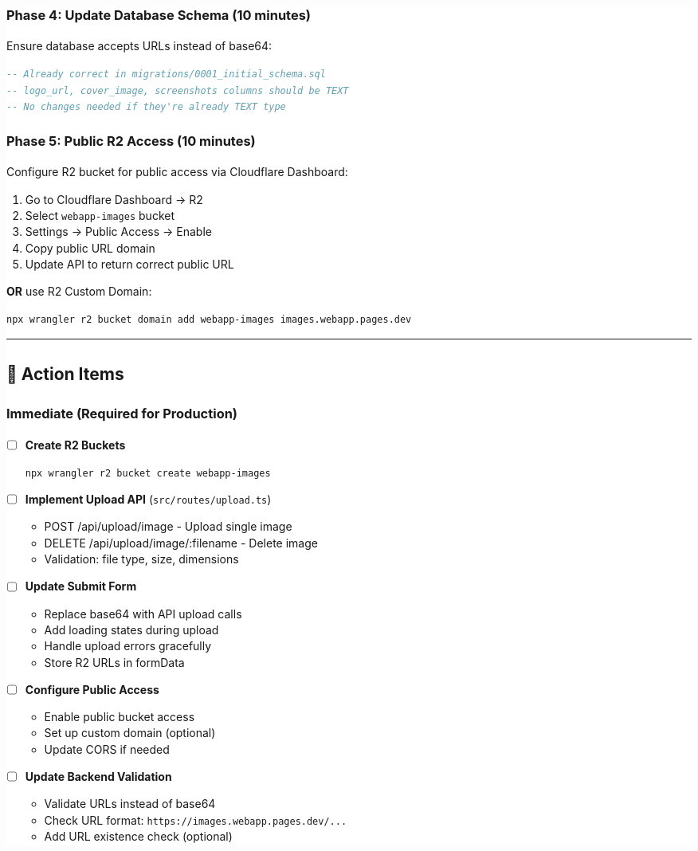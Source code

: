 ### Phase 4: Update Database Schema (10 minutes)

Ensure database accepts URLs instead of base64:

```sql
-- Already correct in migrations/0001_initial_schema.sql
-- logo_url, cover_image, screenshots columns should be TEXT
-- No changes needed if they're already TEXT type
```

### Phase 5: Public R2 Access (10 minutes)

Configure R2 bucket for public access via Cloudflare Dashboard:

1. Go to Cloudflare Dashboard → R2
2. Select `webapp-images` bucket
3. Settings → Public Access → Enable
4. Copy public URL domain
5. Update API to return correct public URL

**OR** use R2 Custom Domain:
```bash
npx wrangler r2 bucket domain add webapp-images images.webapp.pages.dev
```

---

## 🎯 Action Items

### Immediate (Required for Production)

- [ ] **Create R2 Buckets**
  ```bash
  npx wrangler r2 bucket create webapp-images
  ```

- [ ] **Implement Upload API** (`src/routes/upload.ts`)
  - POST /api/upload/image - Upload single image
  - DELETE /api/upload/image/:filename - Delete image
  - Validation: file type, size, dimensions

- [ ] **Update Submit Form**
  - Replace base64 with API upload calls
  - Add loading states during upload
  - Handle upload errors gracefully
  - Store R2 URLs in formData

- [ ] **Configure Public Access**
  - Enable public bucket access
  - Set up custom domain (optional)
  - Update CORS if needed

- [ ] **Update Backend Validation**
  - Validate URLs instead of base64
  - Check URL format: `https://images.webapp.pages.dev/...`
  - Add URL existence check (optional)

